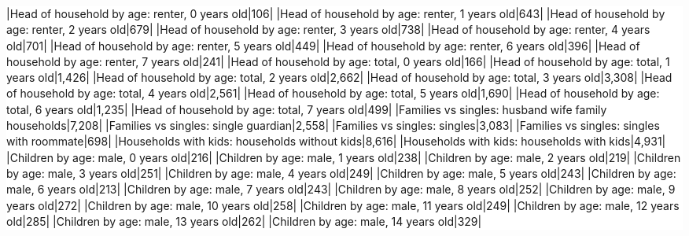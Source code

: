 |Head of household by age: renter, 0 years old|106|
|Head of household by age: renter, 1 years old|643|
|Head of household by age: renter, 2 years old|679|
|Head of household by age: renter, 3 years old|738|
|Head of household by age: renter, 4 years old|701|
|Head of household by age: renter, 5 years old|449|
|Head of household by age: renter, 6 years old|396|
|Head of household by age: renter, 7 years old|241|
|Head of household by age: total, 0 years old|166|
|Head of household by age: total, 1 years old|1,426|
|Head of household by age: total, 2 years old|2,662|
|Head of household by age: total, 3 years old|3,308|
|Head of household by age: total, 4 years old|2,561|
|Head of household by age: total, 5 years old|1,690|
|Head of household by age: total, 6 years old|1,235|
|Head of household by age: total, 7 years old|499|
|Families vs singles: husband wife family households|7,208|
|Families vs singles: single guardian|2,558|
|Families vs singles: singles|3,083|
|Families vs singles: singles with roommate|698|
|Households with kids: households without kids|8,616|
|Households with kids: households with kids|4,931|
|Children by age: male, 0 years old|216|
|Children by age: male, 1 years old|238|
|Children by age: male, 2 years old|219|
|Children by age: male, 3 years old|251|
|Children by age: male, 4 years old|249|
|Children by age: male, 5 years old|243|
|Children by age: male, 6 years old|213|
|Children by age: male, 7 years old|243|
|Children by age: male, 8 years old|252|
|Children by age: male, 9 years old|272|
|Children by age: male, 10 years old|258|
|Children by age: male, 11 years old|249|
|Children by age: male, 12 years old|285|
|Children by age: male, 13 years old|262|
|Children by age: male, 14 years old|329|